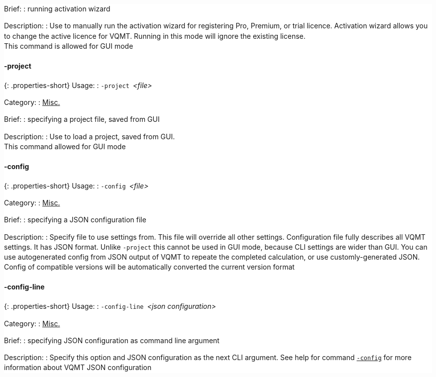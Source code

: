 Brief:
: running activation wizard

Description:
: Use to manually run the activation wizard for registering Pro, Premium, or trial licence\. Activation wizard allows you to change the active licence for VQMT\. Running in this mode will ignore the existing license\.  
  This command is allowed for GUI mode

<h4 class="no_toc" id="-project" name="-project"> -project</h4>

{: .properties-short}
Usage:
: `-project `_&lt;file&gt;_

Category:
: [Misc.](#categ-misc)

Brief:
: specifying a project file, saved from GUI

Description:
: Use to load a project, saved from GUI\.  
  This command allowed for GUI mode

<h4 class="no_toc" id="-config" name="-config"> -config</h4>

{: .properties-short}
Usage:
: `-config `_&lt;file&gt;_

Category:
: [Misc.](#categ-misc)

Brief:
: specifying a JSON configuration file

Description:
: Specify file to use settings from\. This file will override all other settings\. Configuration file fully describes all VQMT settings\. It has JSON format\. Unlike `-project` this cannot be used in GUI mode, because CLI settings are wider than GUI\. You can use autogenerated config from JSON output of VQMT to repeate the completed calculation, or use customly\-generated JSON\. Config of compatible versions will be automatically converted the current version format

<h4 class="no_toc" id="-config-line" name="-config-line"> -config-line</h4>

{: .properties-short}
Usage:
: `-config-line `_&lt;json configuration&gt;_

Category:
: [Misc.](#categ-misc)

Brief:
: specifying JSON configuration as command line argument

Description:
: Specify this option and JSON configuration as the next CLI argument\. See help for command [`-config`](#-config) for more information about VQMT JSON configuration
